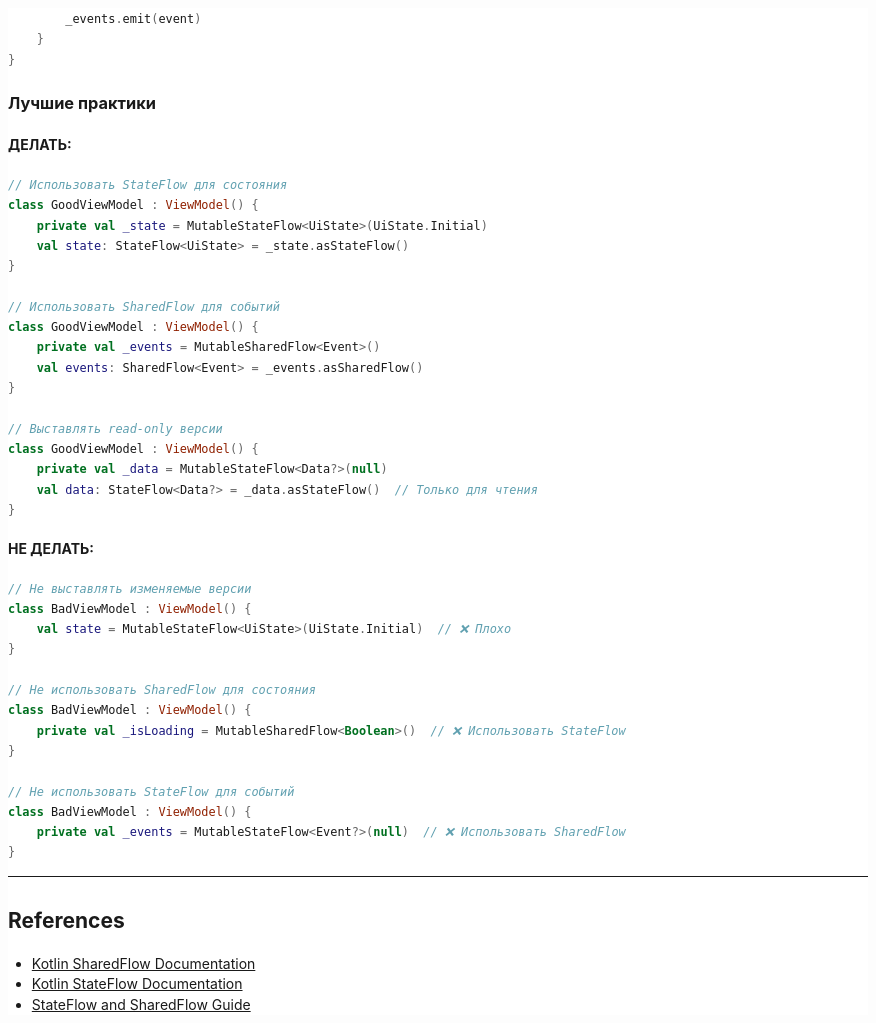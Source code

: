 ```kotlin
        _events.emit(event)
    }
}
```

### Лучшие практики

#### ДЕЛАТЬ:
```kotlin
// Использовать StateFlow для состояния
class GoodViewModel : ViewModel() {
    private val _state = MutableStateFlow<UiState>(UiState.Initial)
    val state: StateFlow<UiState> = _state.asStateFlow()
}

// Использовать SharedFlow для событий
class GoodViewModel : ViewModel() {
    private val _events = MutableSharedFlow<Event>()
    val events: SharedFlow<Event> = _events.asSharedFlow()
}

// Выставлять read-only версии
class GoodViewModel : ViewModel() {
    private val _data = MutableStateFlow<Data?>(null)
    val data: StateFlow<Data?> = _data.asStateFlow()  // Только для чтения
}
```

#### НЕ ДЕЛАТЬ:
```kotlin
// Не выставлять изменяемые версии
class BadViewModel : ViewModel() {
    val state = MutableStateFlow<UiState>(UiState.Initial)  // ❌ Плохо
}

// Не использовать SharedFlow для состояния
class BadViewModel : ViewModel() {
    private val _isLoading = MutableSharedFlow<Boolean>()  // ❌ Использовать StateFlow
}

// Не использовать StateFlow для событий
class BadViewModel : ViewModel() {
    private val _events = MutableStateFlow<Event?>(null)  // ❌ Использовать SharedFlow
}
```

---

## References

- [Kotlin SharedFlow Documentation](https://kotlinlang.org/api/kotlinx.coroutines/kotlinx-coroutines-core/kotlinx.coroutines.flow/-shared-flow/)
- [Kotlin StateFlow Documentation](https://kotlinlang.org/api/kotlinx.coroutines/kotlinx-coroutines-core/kotlinx.coroutines.flow/-state-flow/)
- [StateFlow and SharedFlow Guide](https://developer.android.com/kotlin/flow/stateflow-and-sharedflow)
